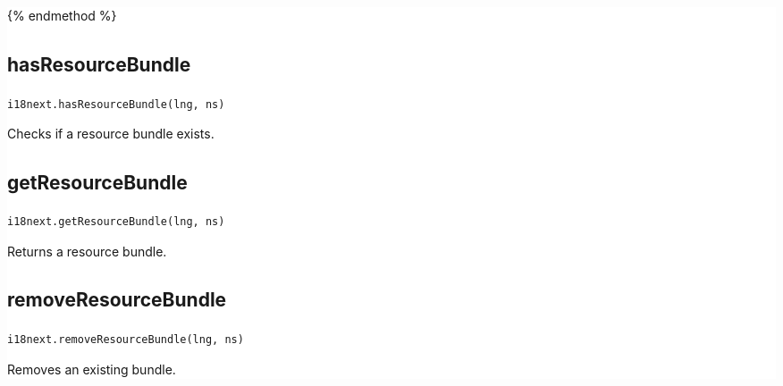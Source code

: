 {% endmethod %}


## hasResourceBundle

`i18next.hasResourceBundle(lng, ns)`

Checks if a resource bundle exists.


## getResourceBundle

`i18next.getResourceBundle(lng, ns)`

Returns a resource bundle.


## removeResourceBundle

`i18next.removeResourceBundle(lng, ns)`

Removes an existing bundle.
